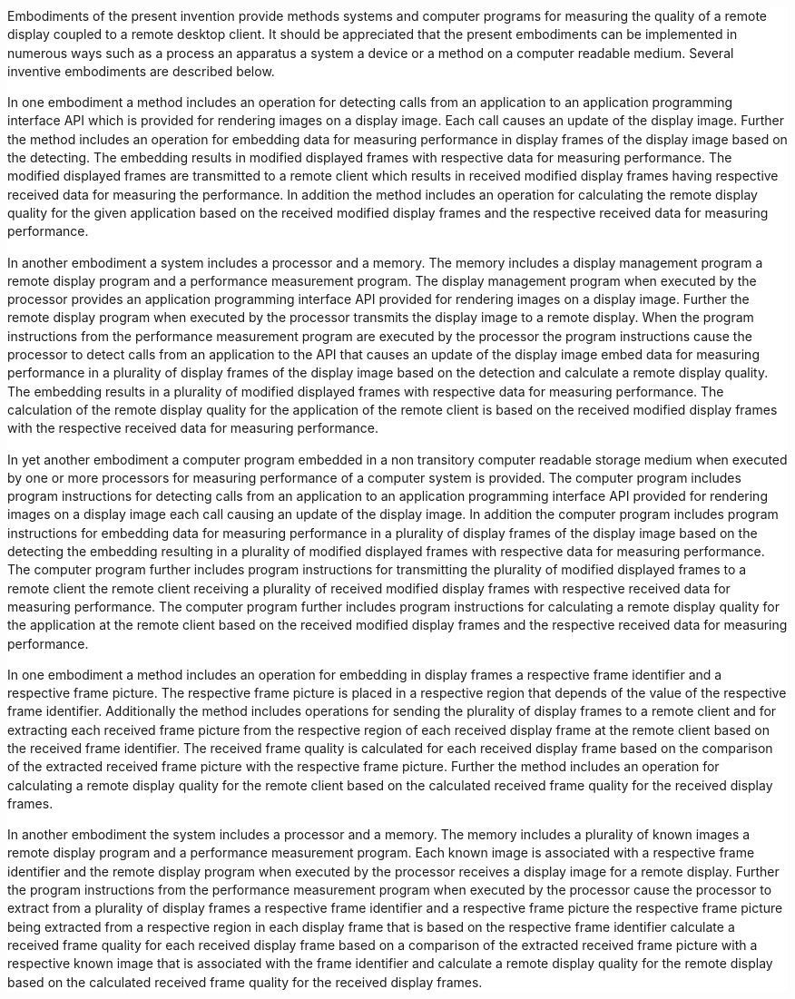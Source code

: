 Embodiments of the present invention provide methods systems and computer programs for measuring the quality of a remote display coupled to a remote desktop client. It should be appreciated that the present embodiments can be implemented in numerous ways such as a process an apparatus a system a device or a method on a computer readable medium. Several inventive embodiments are described below.

In one embodiment a method includes an operation for detecting calls from an application to an application programming interface API which is provided for rendering images on a display image. Each call causes an update of the display image. Further the method includes an operation for embedding data for measuring performance in display frames of the display image based on the detecting. The embedding results in modified displayed frames with respective data for measuring performance. The modified displayed frames are transmitted to a remote client which results in received modified display frames having respective received data for measuring the performance. In addition the method includes an operation for calculating the remote display quality for the given application based on the received modified display frames and the respective received data for measuring performance.

In another embodiment a system includes a processor and a memory. The memory includes a display management program a remote display program and a performance measurement program. The display management program when executed by the processor provides an application programming interface API provided for rendering images on a display image. Further the remote display program when executed by the processor transmits the display image to a remote display. When the program instructions from the performance measurement program are executed by the processor the program instructions cause the processor to detect calls from an application to the API that causes an update of the display image embed data for measuring performance in a plurality of display frames of the display image based on the detection and calculate a remote display quality. The embedding results in a plurality of modified displayed frames with respective data for measuring performance. The calculation of the remote display quality for the application of the remote client is based on the received modified display frames with the respective received data for measuring performance.

In yet another embodiment a computer program embedded in a non transitory computer readable storage medium when executed by one or more processors for measuring performance of a computer system is provided. The computer program includes program instructions for detecting calls from an application to an application programming interface API provided for rendering images on a display image each call causing an update of the display image. In addition the computer program includes program instructions for embedding data for measuring performance in a plurality of display frames of the display image based on the detecting the embedding resulting in a plurality of modified displayed frames with respective data for measuring performance. The computer program further includes program instructions for transmitting the plurality of modified displayed frames to a remote client the remote client receiving a plurality of received modified display frames with respective received data for measuring performance. The computer program further includes program instructions for calculating a remote display quality for the application at the remote client based on the received modified display frames and the respective received data for measuring performance.

In one embodiment a method includes an operation for embedding in display frames a respective frame identifier and a respective frame picture. The respective frame picture is placed in a respective region that depends of the value of the respective frame identifier. Additionally the method includes operations for sending the plurality of display frames to a remote client and for extracting each received frame picture from the respective region of each received display frame at the remote client based on the received frame identifier. The received frame quality is calculated for each received display frame based on the comparison of the extracted received frame picture with the respective frame picture. Further the method includes an operation for calculating a remote display quality for the remote client based on the calculated received frame quality for the received display frames.

In another embodiment the system includes a processor and a memory. The memory includes a plurality of known images a remote display program and a performance measurement program. Each known image is associated with a respective frame identifier and the remote display program when executed by the processor receives a display image for a remote display. Further the program instructions from the performance measurement program when executed by the processor cause the processor to extract from a plurality of display frames a respective frame identifier and a respective frame picture the respective frame picture being extracted from a respective region in each display frame that is based on the respective frame identifier calculate a received frame quality for each received display frame based on a comparison of the extracted received frame picture with a respective known image that is associated with the frame identifier and calculate a remote display quality for the remote display based on the calculated received frame quality for the received display frames.
